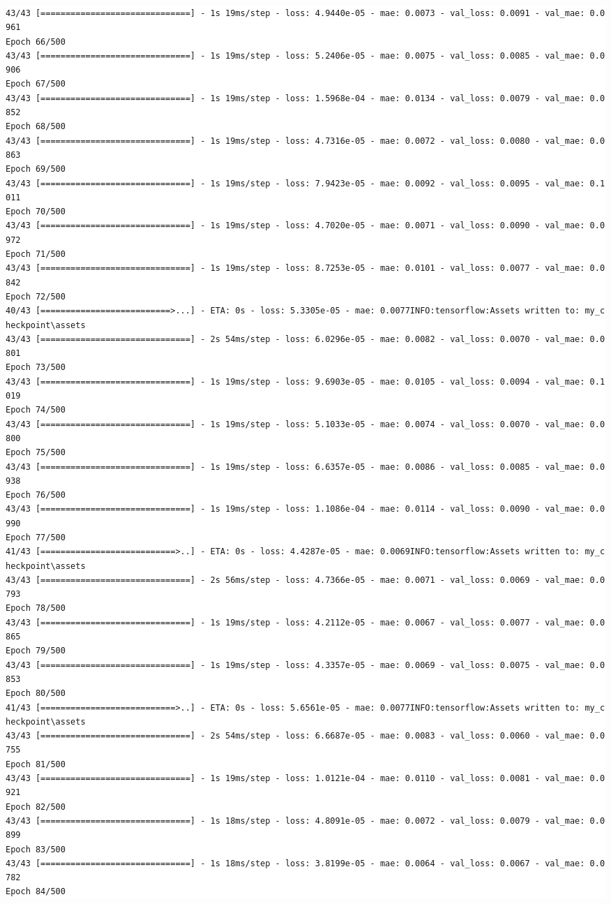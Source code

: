     43/43 [==============================] - 1s 19ms/step - loss: 4.9440e-05 - mae: 0.0073 - val_loss: 0.0091 - val_mae: 0.0961
    Epoch 66/500
    43/43 [==============================] - 1s 19ms/step - loss: 5.2406e-05 - mae: 0.0075 - val_loss: 0.0085 - val_mae: 0.0906
    Epoch 67/500
    43/43 [==============================] - 1s 19ms/step - loss: 1.5968e-04 - mae: 0.0134 - val_loss: 0.0079 - val_mae: 0.0852
    Epoch 68/500
    43/43 [==============================] - 1s 19ms/step - loss: 4.7316e-05 - mae: 0.0072 - val_loss: 0.0080 - val_mae: 0.0863
    Epoch 69/500
    43/43 [==============================] - 1s 19ms/step - loss: 7.9423e-05 - mae: 0.0092 - val_loss: 0.0095 - val_mae: 0.1011
    Epoch 70/500
    43/43 [==============================] - 1s 19ms/step - loss: 4.7020e-05 - mae: 0.0071 - val_loss: 0.0090 - val_mae: 0.0972
    Epoch 71/500
    43/43 [==============================] - 1s 19ms/step - loss: 8.7253e-05 - mae: 0.0101 - val_loss: 0.0077 - val_mae: 0.0842
    Epoch 72/500
    40/43 [==========================>...] - ETA: 0s - loss: 5.3305e-05 - mae: 0.0077INFO:tensorflow:Assets written to: my_checkpoint\assets
    43/43 [==============================] - 2s 54ms/step - loss: 6.0296e-05 - mae: 0.0082 - val_loss: 0.0070 - val_mae: 0.0801
    Epoch 73/500
    43/43 [==============================] - 1s 19ms/step - loss: 9.6903e-05 - mae: 0.0105 - val_loss: 0.0094 - val_mae: 0.1019
    Epoch 74/500
    43/43 [==============================] - 1s 19ms/step - loss: 5.1033e-05 - mae: 0.0074 - val_loss: 0.0070 - val_mae: 0.0800
    Epoch 75/500
    43/43 [==============================] - 1s 19ms/step - loss: 6.6357e-05 - mae: 0.0086 - val_loss: 0.0085 - val_mae: 0.0938
    Epoch 76/500
    43/43 [==============================] - 1s 19ms/step - loss: 1.1086e-04 - mae: 0.0114 - val_loss: 0.0090 - val_mae: 0.0990
    Epoch 77/500
    41/43 [===========================>..] - ETA: 0s - loss: 4.4287e-05 - mae: 0.0069INFO:tensorflow:Assets written to: my_checkpoint\assets
    43/43 [==============================] - 2s 56ms/step - loss: 4.7366e-05 - mae: 0.0071 - val_loss: 0.0069 - val_mae: 0.0793
    Epoch 78/500
    43/43 [==============================] - 1s 19ms/step - loss: 4.2112e-05 - mae: 0.0067 - val_loss: 0.0077 - val_mae: 0.0865
    Epoch 79/500
    43/43 [==============================] - 1s 19ms/step - loss: 4.3357e-05 - mae: 0.0069 - val_loss: 0.0075 - val_mae: 0.0853
    Epoch 80/500
    41/43 [===========================>..] - ETA: 0s - loss: 5.6561e-05 - mae: 0.0077INFO:tensorflow:Assets written to: my_checkpoint\assets
    43/43 [==============================] - 2s 54ms/step - loss: 6.6687e-05 - mae: 0.0083 - val_loss: 0.0060 - val_mae: 0.0755
    Epoch 81/500
    43/43 [==============================] - 1s 19ms/step - loss: 1.0121e-04 - mae: 0.0110 - val_loss: 0.0081 - val_mae: 0.0921
    Epoch 82/500
    43/43 [==============================] - 1s 18ms/step - loss: 4.8091e-05 - mae: 0.0072 - val_loss: 0.0079 - val_mae: 0.0899
    Epoch 83/500
    43/43 [==============================] - 1s 18ms/step - loss: 3.8199e-05 - mae: 0.0064 - val_loss: 0.0067 - val_mae: 0.0782
    Epoch 84/500